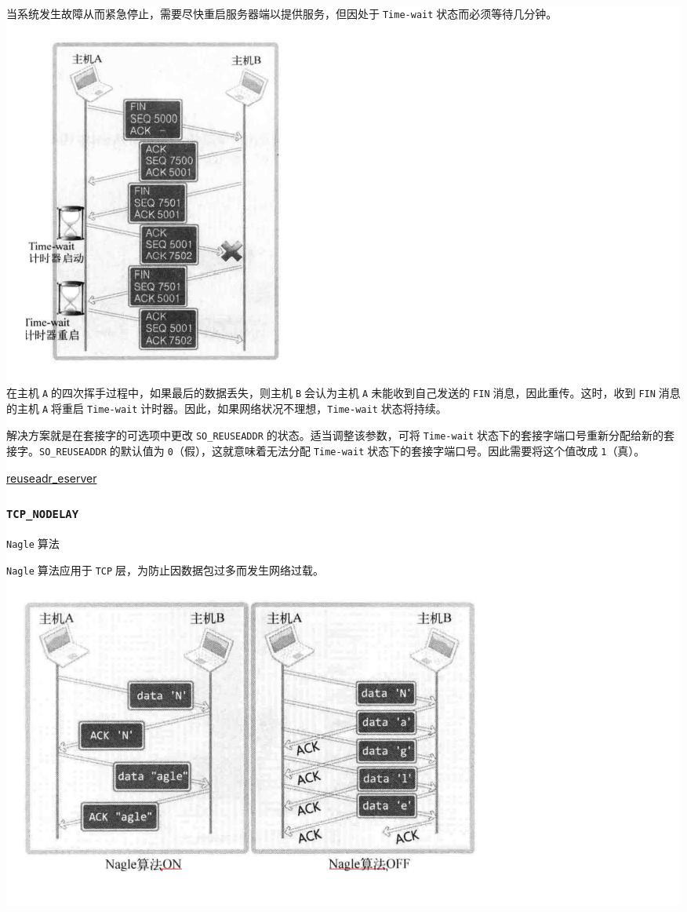 当系统发生故障从而紧急停止，需要尽快重启服务器端以提供服务，但因处于 `Time-wait` 状态而必须等待几分钟。

![045](./Image/socket/045.png)

在主机 `A` 的四次挥手过程中，如果最后的数据丢失，则主机 `B` 会认为主机 `A` 未能收到自己发送的 `FIN` 消息，因此重传。这时，收到 `FIN` 消息的主机 `A` 将重启 `Time-wait` 计时器。因此，如果网络状况不理想，`Time-wait` 状态将持续。

解决方案就是在套接字的可选项中更改 `SO_REUSEADDR` 的状态。适当调整该参数，可将 `Time-wait` 状态下的套接字端口号重新分配给新的套接字。`SO_REUSEADDR` 的默认值为 `0`（假），这就意味着无法分配 `Time-wait` 状态下的套接字端口号。因此需要将这个值改成 `1`（真）。

[reuseadr_eserver](./src/chapter9/reuseadr_eserver.cpp)

### `TCP_NODELAY`

`Nagle` 算法

`Nagle` 算法应用于 `TCP` 层，为防止因数据包过多而发生网络过载。

![046](./Image/socket/046.png)
